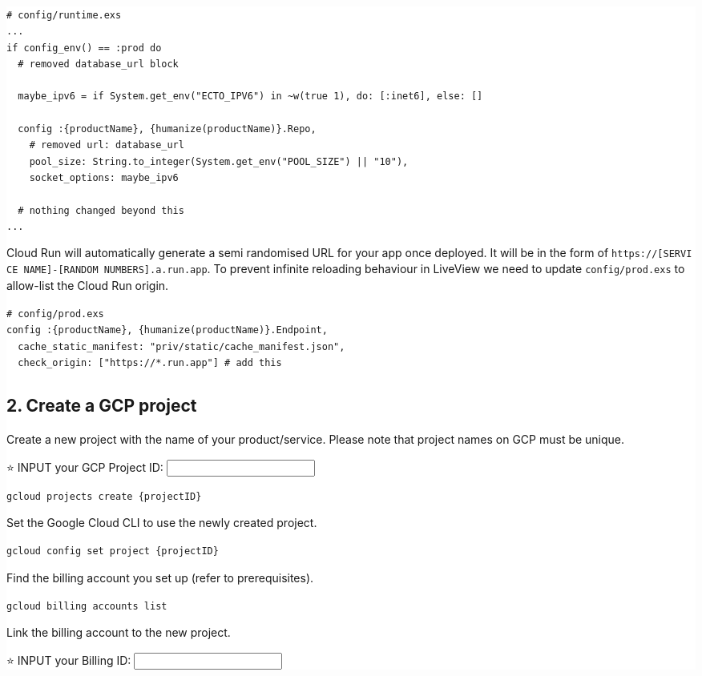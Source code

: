 <pre><code><span style={green}># config/runtime.exs</span>
...
<span style={purple}>if</span><span style={yellow}> config_env</span>() == :prod <span style={purple}>do</span>
<span style={green}>  # removed database_url block</span><br/>
  maybe_ipv6 = <span style={purple}>if</span><span style={teal}> System</span>.<span style={yellow}>get_env</span>(<span style={orange}>"ECTO_IPV6"</span>) in <span style={orange}>~w(true 1)</span>, do: [:inet6], else: []<br/>
  config :{productName}, <span style={teal}>{humanize(productName)}</span>.<span style={teal}>Repo</span>,
<span style={green}>    # removed url: database_url</span>
    pool_size: <span style={teal}>String</span>.<span style={yellow}>to_integer</span>(<span style={teal}>System</span>.<span style={yellow}>get_env</span>(<span style={orange}>"POOL_SIZE"</span>) || <span style={orange}>"10"</span>),
    socket_options: maybe_ipv6<br/>
<span style={green}>  # nothing changed beyond this</span>
...</code></pre>

Cloud Run will automatically generate a semi randomised URL for your app once deployed. It will be in the form of `https://[SERVICE NAME]-[RANDOM NUMBERS].a.run.app`. To prevent infinite reloading behaviour in LiveView we need to update `config/prod.exs` to allow-list the Cloud Run origin.

<pre><code><span style={green}># config/prod.exs</span>
config :{productName}, <span style={teal}>{humanize(productName)}</span>.<span style={teal}>Endpoint</span>,
  cache_static_manifest: <span style={orange}>"priv/static/cache_manifest.json"</span>,
  check_origin: [<span style={orange}>"https://*.run.app"</span>] <span style={green}># add this</span>
</code></pre>

## 2. Create a GCP project

Create a new project with the name of your product/service. Please note that project names on GCP must be unique.

<label for="projectID">⭐ INPUT your GCP Project ID:</label>
<input type="text" id="projectID" bind:value={projectID} />

<pre><code><span style={yellow}>gcloud</span><span style={orange}> projects create {projectID}</span></code></pre>

Set the Google Cloud CLI to use the newly created project.

<pre><code><span style={yellow}>gcloud</span><span style={orange}> config set project {projectID}</span></code></pre>

Find the billing account you set up (refer to prerequisites).

```sh
gcloud billing accounts list
```

Link the billing account to the new project.

<label for="billingID">⭐ INPUT your Billing ID:</label>
<input type="text" id="billingID" bind:value={billingID} />
